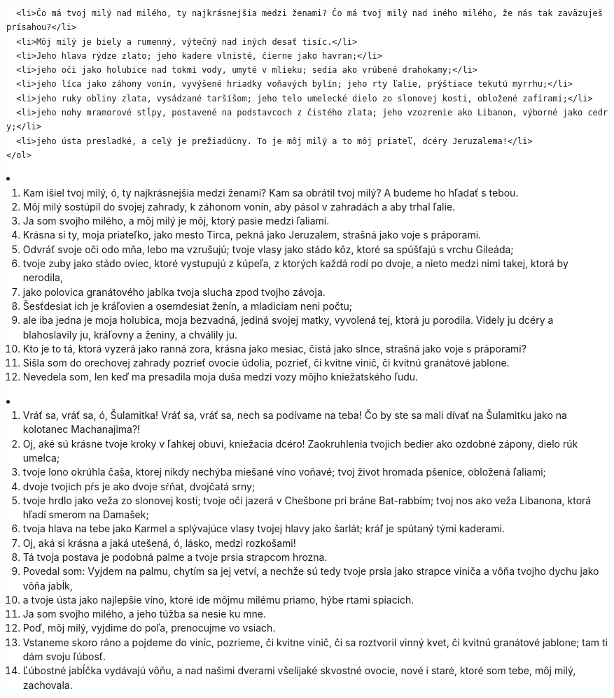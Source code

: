       <li>Čo má tvoj milý nad milého, ty najkrásnejšia medzi ženami? Čo má tvoj milý nad iného milého, že nás tak zaväzuješ prísahou?</li>
      <li>Môj milý je biely a rumenný, výtečný nad iných desať tisíc.</li>
      <li>Jeho hlava rýdze zlato; jeho kadere vlnisté, čierne jako havran;</li>
      <li>jeho oči jako holubice nad tokmi vody, umyté v mlieku; sedia ako vrúbené drahokamy;</li>
      <li>jeho líca jako záhony vonín, vyvýšené hriadky voňavých bylín; jeho rty ľalie, prýštiace tekutú myrrhu;</li>
      <li>jeho ruky obliny zlata, vysádzané taršíšom; jeho telo umelecké dielo zo slonovej kosti, obložené zafírami;</li>
      <li>jeho nohy mramorové stĺpy, postavené na podstavcoch z čistého zlata; jeho vzozrenie ako Libanon, výborné jako cedry;</li>
      <li>jeho ústa presladké, a celý je prežiadúcny. To je môj milý a to môj priateľ, dcéry Jeruzalema!</li>
    </ol>
  </li>
  <li>
    <ol>
      <li>Kam išiel tvoj milý, ó, ty najkrásnejšia medzi ženami? Kam sa obrátil tvoj milý? A budeme ho hľadať s tebou.</li>
      <li>Môj milý sostúpil do svojej zahrady, k záhonom vonín, aby pásol v zahradách a aby trhal ľalie.</li>
      <li>Ja som svojho milého, a môj milý je môj, ktorý pasie medzi ľaliami.</li>
      <li>Krásna si ty, moja priateľko, jako mesto Tirca, pekná jako Jeruzalem, strašná jako voje s práporami.</li>
      <li>Odvráť svoje oči odo mňa, lebo ma vzrušujú; tvoje vlasy jako stádo kôz, ktoré sa spúšťajú s vrchu Gileáda;</li>
      <li>tvoje zuby jako stádo oviec, ktoré vystupujú z kúpeľa, z ktorých každá rodí po dvoje, a nieto medzi nimi takej, ktorá by nerodila,</li>
      <li>jako polovica granátového jablka tvoja slucha zpod tvojho závoja.</li>
      <li>Šesťdesiat ich je kráľovien a osemdesiat ženín, a mladiciam neni počtu;</li>
      <li>ale iba jedna je moja holubica, moja bezvadná, jediná svojej matky, vyvolená tej, ktorá ju porodila. Videly ju dcéry a blahoslavily ju, kráľovny a ženiny, a chválily ju.</li>
      <li>Kto je to tá, ktorá vyzerá jako ranná zora, krásna jako mesiac, čistá jako slnce, strašná jako voje s práporami?</li>
      <li>Sišla som do orechovej zahrady pozrieť ovocie údolia, pozrieť, či kvitne vinič, či kvitnú granátové jablone.</li>
      <li>Nevedela som, len keď ma presadila moja duša medzi vozy môjho kniežatského ľudu.</li>
    </ol>
  </li>
  <li>
    <ol>
      <li>Vráť sa, vráť sa, ó, Šulamitka! Vráť sa, vráť sa, nech sa podívame na teba! Čo by ste sa mali dívať na Šulamitku jako na kolotanec Machanajima?!</li>
      <li>Oj, aké sú krásne tvoje kroky v ľahkej obuvi, kniežacia dcéro! Zaokruhlenia tvojich bedier ako ozdobné zápony, dielo rúk umelca;</li>
      <li>tvoje lono okrúhla čaša, ktorej nikdy nechýba miešané víno voňavé; tvoj život hromada pšenice, obložená ľaliami;</li>
      <li>dvoje tvojich pŕs je ako dvoje sŕňat, dvojčatá srny;</li>
      <li>tvoje hrdlo jako veža zo slonovej kosti; tvoje oči jazerá v Chešbone pri bráne Bat-rabbím; tvoj nos ako veža Libanona, ktorá hľadí smerom na Damašek;</li>
      <li>tvoja hlava na tebe jako Karmel a splývajúce vlasy tvojej hlavy jako šarlát; kráľ je spútaný tými kaderami.</li>
      <li>Oj, aká si krásna a jaká utešená, ó, lásko, medzi rozkošami!</li>
      <li>Tá tvoja postava je podobná palme a tvoje prsia strapcom hrozna.</li>
      <li>Povedal som: Vyjdem na palmu, chytím sa jej vetví, a nechže sú tedy tvoje prsia jako strapce viniča a vôňa tvojho dychu jako vôňa jabĺk,</li>
      <li>a tvoje ústa jako najlepšie víno, ktoré ide môjmu milému priamo, hýbe rtami spiacich.</li>
      <li>Ja som svojho milého, a jeho túžba sa nesie ku mne.</li>
      <li>Poď, môj milý, vyjdime do poľa, prenocujme vo vsiach.</li>
      <li>Vstaneme skoro ráno a pojdeme do viníc, pozrieme, či kvitne vinič, či sa roztvoril vinný kvet, či kvitnú granátové jablone; tam ti dám svoju ľúbosť.</li>
      <li>Ľúbostné jabĺčka vydávajú vôňu, a nad našimi dverami všelijaké skvostné ovocie, nové i staré, ktoré som tebe, môj milý, zachovala.</li>
    </ol>